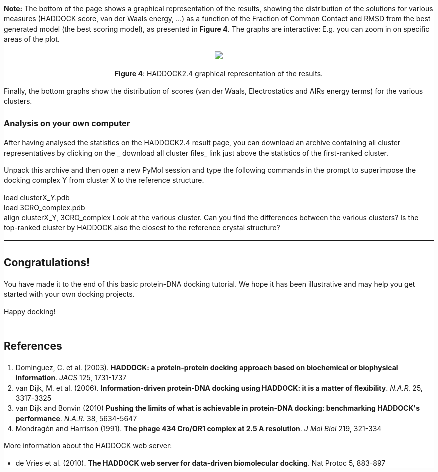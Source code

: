 **Note:** The bottom of the page shows a graphical representation of the results, showing the distribution of the solutions for various measures (HADDOCK score, van der Waals energy, …) as a function of the Fraction of Common Contact and RMSD from the best generated model (the best scoring model), as presented in **Figure 4**.
The graphs are interactive: E.g. you can zoom in on specific areas of the plot.

<figure align="center">
<img src="/education/HADDOCK24/HADDOCK24-protein-DNA-basic/graph_first.png">
<p> <b>Figure 4</b>: HADDOCK2.4 graphical representation of the results.</p>
</figure>

Finally, the bottom graphs show the distribution of scores (van der Waals, Electrostatics and AIRs energy terms) for the various clusters.

### Analysis on your own computer

After having analysed the statistics on the HADDOCK2.4 result page, you can download an archive containing all cluster representatives by clicking on the _ download all cluster files_ link just above the statistics of the first-ranked cluster.

Unpack this archive and then open a new PyMol session and type the following commands in the prompt to superimpose the docking complex Y from cluster X to the reference structure.

<a class="prompt prompt-pymol">
load clusterX_Y.pdb<br>
load 3CRO_complex.pdb<br>
align clusterX_Y, 3CRO_complex
</a>

<a class="prompt prompt-question">
Look at the various cluster. Can you find the differences between the various clusters?
</a>

<a class="prompt prompt-question">
Is the top-ranked cluster by HADDOCK also the closest to the reference crystal structure?
</a>

<hr>

## Congratulations!

You have made it to the end of this basic protein-DNA docking tutorial.
We hope it has been illustrative and may help you get started with your own docking projects.

Happy docking!

<hr>

## References

1) Dominguez, C. et al. (2003). **HADDOCK: a protein-protein docking approach based on biochemical or biophysical information**. *JACS*  125, 1731-1737<br>
2) van Dijk, M. et al. (2006). **Information-driven protein-DNA docking using HADDOCK: it is a matter of flexibility**.  *N.A.R.*  25, 3317-3325<br>
3) van Dijk and Bonvin (2010) **Pushing the limits of what is achievable in protein-DNA docking: benchmarking HADDOCK's performance**. *N.A.R.* 38, 5634-5647<br>
4) Mondragón and Harrison (1991). **The phage 434 Cro/OR1 complex at 2.5 A resolution**. *J Mol Biol* 219, 321-334

More information about the HADDOCK web server:
* de Vries et al. (2010). **The HADDOCK web server for data-driven biomolecular docking**. Nat Protoc 5, 883-897

